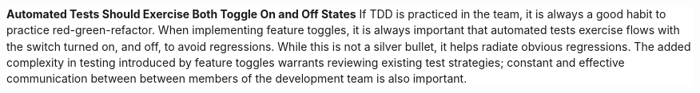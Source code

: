 <strong>Automated Tests Should Exercise Both Toggle On and Off States</strong>
If TDD is practiced in the team, it is always a good habit to practice red-green-refactor. When implementing feature toggles, it is always important that automated tests exercise flows with the switch turned on, and off, to avoid regressions. While this is not a silver bullet, it helps radiate obvious regressions. The added complexity in testing introduced by feature toggles warrants reviewing existing test strategies; constant and effective communication between between members of the development team is also important.